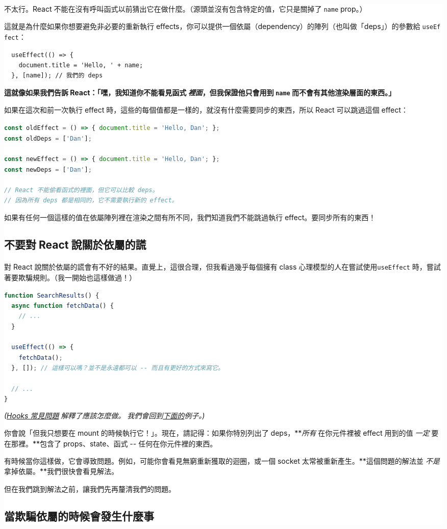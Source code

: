 不太行。React 不能在沒有呼叫函式以前猜出它在做什麼。（源頭並沒有包含特定的值，它只是關掉了 `name` prop。）

這就是為什麼如果你想要避免非必要的重新執行 effects，你可以提供一個依屬（dependency）的陣列（也叫做「deps」）的參數給 `useEffect`：

```jsx{3}
  useEffect(() => {
    document.title = 'Hello, ' + name;
  }, [name]); // 我們的 deps
```

**這就像如果我們告訴 React：「嘿，我知道你不能看見函式 _裡面_，但我保證他只會用到 `name` 而不會有其他渲染層面的東西。」**

如果在這次和前一次執行 effect 時，這些的每個值都是一樣的，就沒有什麼需要同步的東西，所以 React 可以跳過這個 effect：

```jsx
const oldEffect = () => { document.title = 'Hello, Dan'; };
const oldDeps = ['Dan'];

const newEffect = () => { document.title = 'Hello, Dan'; };
const newDeps = ['Dan'];

// React 不能偷看函式的裡面，但它可以比較 deps。
// 因為所有 deps 都是相同的，它不需要執行新的 effect。
```
如果有任何一個這樣的值在依屬陣列裡在渲染之間有所不同，我們知道我們不能跳過執行 effect。要同步所有的東西！

## 不要對 React 說關於依屬的謊

對 React 說關於依屬的謊會有不好的結果。直覺上，這很合理，但我看過幾乎每個擁有 class 心理模型的人在嘗試使用`useEffect` 時，嘗試著要欺騙規則。（我一開始也這樣做過！）

```jsx
function SearchResults() {
  async function fetchData() {
    // ...
  }

  useEffect(() => {
    fetchData();
  }, []); // 這樣可以嗎？並不是永遠都可以 -- 而且有更好的方式來寫它。

  // ...
}
```

*([Hooks 常見問題](https://reactjs.org/docs/hooks-faq.html#is-it-safe-to-omit-functions-from-the-list-of-dependencies) 解釋了應該怎麼做。 我們會回到[下面的](#moving-functions-inside-effects)例子。)*

你會說「但我只想要在 mount 的時候執行它！」。現在，請記得：如果你特別列出了 deps，**_所有_ 在你元件裡被 effect 用到的值 _一定_ 要在那裡。**包含了 props、state、函式 -- 任何在你元件裡的東西。

有時候當你這樣做，它會導致問題。例如，可能你會看見無窮重新獲取的迴圈，或一個 socket 太常被重新產生。**這個問題的解法並 _不是_ 拿掉依屬。**我們很快會看見解法。

但在我們跳到解法之前，讓我們先再釐清我們的問題。

## 當欺騙依屬的時候會發生什麼事
